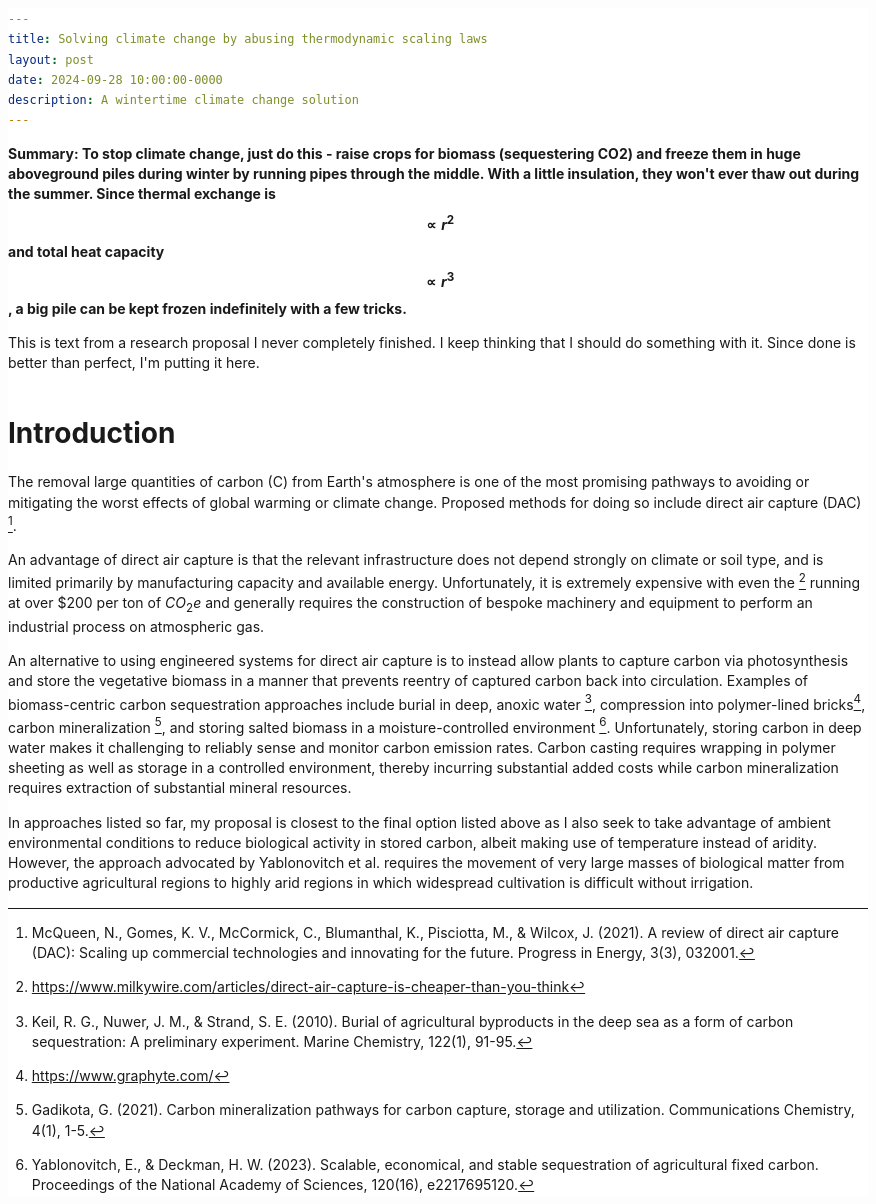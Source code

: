```yaml
---
title: Solving climate change by abusing thermodynamic scaling laws
layout: post
date: 2024-09-28 10:00:00-0000
description: A wintertime climate change solution
---
```


**Summary: To stop climate change, just do this -  raise crops for biomass (sequestering CO2) and freeze them in huge aboveground piles during winter by running pipes through the middle. With a little insulation, they won't ever thaw out during the summer. Since thermal exchange is $$\propto r^2$$ and total heat capacity $$\propto r^3$$, a big pile can be kept frozen indefinitely with a few tricks.**

This is text from a research proposal I never completely finished. I keep thinking that I should do something with it. Since done is better than perfect, I'm putting it here. 

# Introduction

The removal large quantities of carbon (C) from Earth's atmosphere is one of
the most promising pathways to avoiding or mitigating the worst effects
of global warming or climate change. Proposed methods for doing so
include direct air capture (DAC) [^1]. 

An advantage of direct air capture is that the relevant infrastructure does
not depend strongly on climate or soil type, and is limited primarily by
manufacturing capacity and available energy. Unfortunately, it is extremely expensive with even the  [^22] running at over $200 per ton of $CO_2e$ and generally requires the construction of bespoke machinery and equipment to perform an industrial process on atmospheric gas. 

An alternative to using
engineered systems for direct air capture is to instead allow plants to
capture carbon via photosynthesis and store the vegetative biomass in a
manner that prevents reentry of captured carbon back into circulation.
Examples of biomass-centric carbon sequestration approaches include
burial in deep, anoxic water [^2], compression into polymer-lined
bricks[^3], carbon mineralization [^4], and storing salted
biomass in a moisture-controlled environment [^5].
Unfortunately, storing carbon in deep water makes it challenging to
reliably sense and monitor carbon emission rates. Carbon casting
requires wrapping in polymer sheeting as well as storage in a controlled
environment, thereby incurring substantial added costs while carbon
mineralization requires extraction of substantial mineral resources. 

In approaches listed so far, my proposal is closest to the final option listed above 
as I also seek to take advantage of ambient environmental conditions to
reduce biological activity in stored carbon, albeit making use of
temperature instead of aridity. However, the approach advocated by
Yablonovitch et al. requires the movement of very large masses of
biological matter from productive agricultural regions to highly arid
regions in which widespread cultivation is difficult without irrigation.


[^1]: McQueen, N., Gomes, K. V., McCormick, C., Blumanthal, K., Pisciotta, M., & Wilcox, J. (2021). A review of direct air capture (DAC): Scaling up commercial technologies and innovating for the future. Progress in Energy, 3(3), 032001.
[^2]: Keil, R. G., Nuwer, J. M., & Strand, S. E. (2010). Burial of agricultural byproducts in the deep sea as a form of carbon sequestration: A preliminary experiment. Marine Chemistry, 122(1), 91-95.
[^3]: https://www.graphyte.com/
[^4]: Gadikota, G. (2021). Carbon mineralization pathways for carbon capture, storage and utilization. Communications Chemistry, 4(1), 1-5.
[^5]: Yablonovitch, E., & Deckman, H. W. (2023). Scalable, economical, and stable sequestration of agricultural fixed carbon. Proceedings of the National Academy of Sciences, 120(16), e2217695120.
[^6]: Miner, K. R., Turetsky, M. R., Malina, E., Bartsch, A., Tamminen, J., McGuire, A. D., ... & Miller, C. E. (2022). Permafrost carbon emissions in a changing Arctic. Nature Reviews Earth & Environment, 3(1), 55-67.
[^7]: Mikan, C. J., Schimel, J. P., & Doyle, A. P. (2002). Temperature controls of microbial respiration in arctic tundra soils above and below freezing. Soil Biology and Biochemistry, 34(11), 1785-1795.
[^8]: Panikov, N. S., & Dedysh, S. N. (2000). Cold season CH4 and CO2 emission from boreal peat bogs (West Siberia): Winter fluxes and thaw activation dynamics. Global Biogeochemical Cycles, 14(4), 1071-1080.
[^9]: Coyne, P. I., & Kelley, J. J. (1971). Release of carbon dioxide from frozen soil to the Arctic atmosphere. Nature, 234(5329), 407-408.
[^10]: Zimov, S. A., Zimova, G. M., Daviodov, S. P., Daviodova, A. I., Voropaev, Y. V., Voropaeva, Z. V., ... & Semiletov, I. P. (1993). Winter biotic activity and production of CO2 in Siberian soils: A factor in the greenhouse effect. Journal of Geophysical Research: Atmospheres, 98(D3), 5017-5023.
[^11]: Schaefer, K., & Jafarov, E. (2016). A parameterization of respiration in frozen soils based on substrate availability. Biogeosciences, 13(7), 1991-2001.
[^12]: Sullivan, P. F., Stokes, M. C., McMillan, C. K., & Weintraub, M. N. (2020). Labile carbon limits late winter microbial activity near Arctic treeline. Nature Communications, 11(1), 4024.
[^13]: Bridgham, S. D., Updegraff, K., & Pastor, J. (1998). Carbon, nitrogen, and phosphorus mineralization in northern wetlands. Ecology, 79(5), 1545-1561.
[^14]: Schuur, E. A., Bockheim, J., Canadell, J. G., Euskirchen, E., Field, C. B., Goryachkin, S. V., ... & Zimov, S. A. (2008). Vulnerability of permafrost carbon to climate change: Implications for the global carbon cycle. BioScience, 58(8), 701-714.
[^15]: https://news.okstate.edu/articles/agriculture/2020/stotts_braums-fire.html
[^16]: Lanning, D. N., Dooley, J. H., Lanning, C. J., & Fridley, J. L. (2014). U.S. Patent No. 8,757,368. Washington, DC: U.S. Patent and Trademark Office.
[^17]: Yiljep, Y. D., Bilanski, W. K., & Mittal, G. S. (1993). Porosity in large round bales of alfalfa herbage. Transactions of the ASAE, 36(6), 1791-1795.
[^18]: Here, we have assumed that both pipe openings are at the same elevation. An additional corrective term of $$\rho g \left(y_2-y_1\right)$$ could be included if the design is modified to allow for sloped piping.
[^19]: Commins, T. R., & Stone, N. I. (1998). Tested R-value for straw bale walls and performance modeling for straw bale homes. California Energy Commission.
[^20]: Costes, J. P., Evrard, A., Biot, B., Keutgen, G., Daras, A., Dubois, S., ... & Courard, L. (2017). Thermal conductivity of straw bales: Full size measurements considering the direction of the heat flow. Buildings, 7(1), 11.
[^21]: Huang, W., Li, Z., Liu, X., Zhao, H., Guo, S., & Jia, Q. (2013). Effective thermal conductivity of reservoir freshwater ice with attention to high temperature. Annals of Glaciology, 54(62), 189-195.
[^22]: https://www.milkywire.com/articles/direct-air-capture-is-cheaper-than-you-think